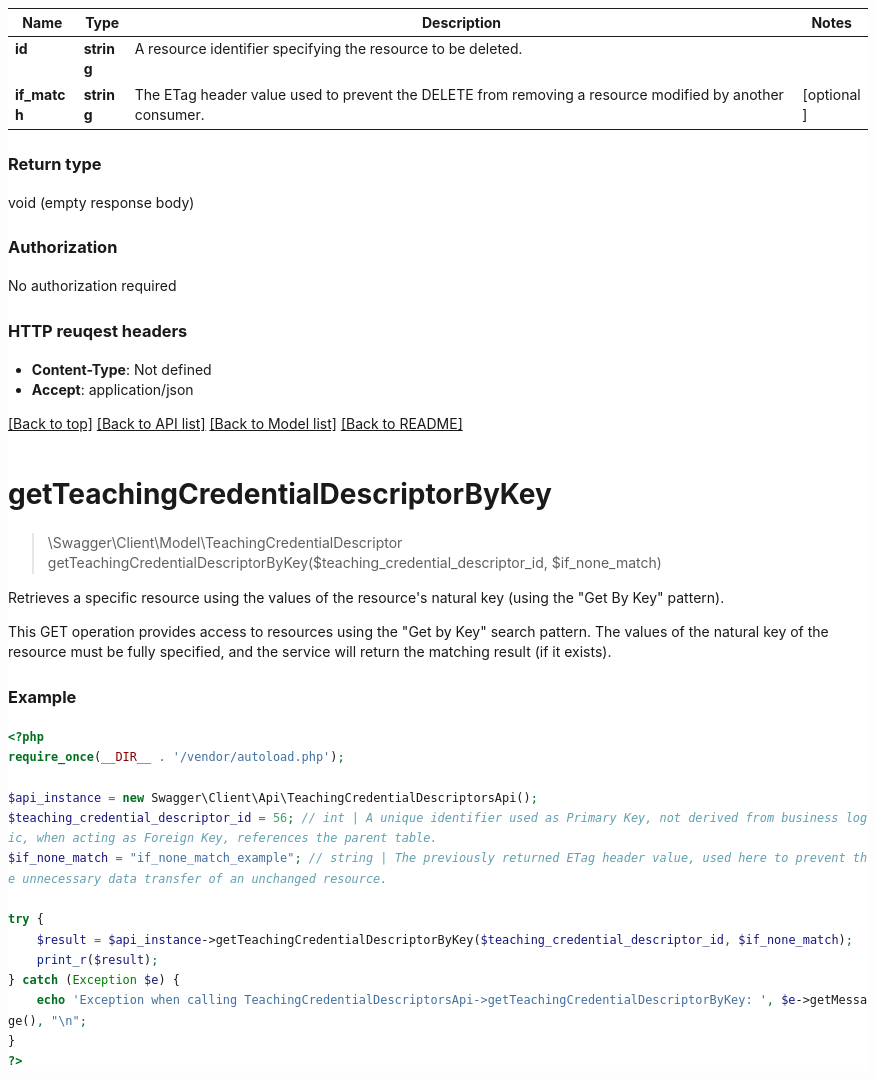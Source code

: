 Name | Type | Description  | Notes
------------- | ------------- | ------------- | -------------
 **id** | **string**| A resource identifier specifying the resource to be deleted. | 
 **if_match** | **string**| The ETag header value used to prevent the DELETE from removing a resource modified by another consumer. | [optional] 

### Return type

void (empty response body)

### Authorization

No authorization required

### HTTP reuqest headers

 - **Content-Type**: Not defined
 - **Accept**: application/json

[[Back to top]](#) [[Back to API list]](../README.md#documentation-for-api-endpoints) [[Back to Model list]](../README.md#documentation-for-models) [[Back to README]](../README.md)

# **getTeachingCredentialDescriptorByKey**
> \Swagger\Client\Model\TeachingCredentialDescriptor getTeachingCredentialDescriptorByKey($teaching_credential_descriptor_id, $if_none_match)

Retrieves a specific resource using the values of the resource's natural key (using the \"Get By Key\" pattern).

This GET operation provides access to resources using the \"Get by Key\" search pattern. The values of the natural key of the resource must be fully specified, and the service will return the matching result (if it exists).

### Example 
```php
<?php
require_once(__DIR__ . '/vendor/autoload.php');

$api_instance = new Swagger\Client\Api\TeachingCredentialDescriptorsApi();
$teaching_credential_descriptor_id = 56; // int | A unique identifier used as Primary Key, not derived from business logic, when acting as Foreign Key, references the parent table.
$if_none_match = "if_none_match_example"; // string | The previously returned ETag header value, used here to prevent the unnecessary data transfer of an unchanged resource.

try { 
    $result = $api_instance->getTeachingCredentialDescriptorByKey($teaching_credential_descriptor_id, $if_none_match);
    print_r($result);
} catch (Exception $e) {
    echo 'Exception when calling TeachingCredentialDescriptorsApi->getTeachingCredentialDescriptorByKey: ', $e->getMessage(), "\n";
}
?>
```
